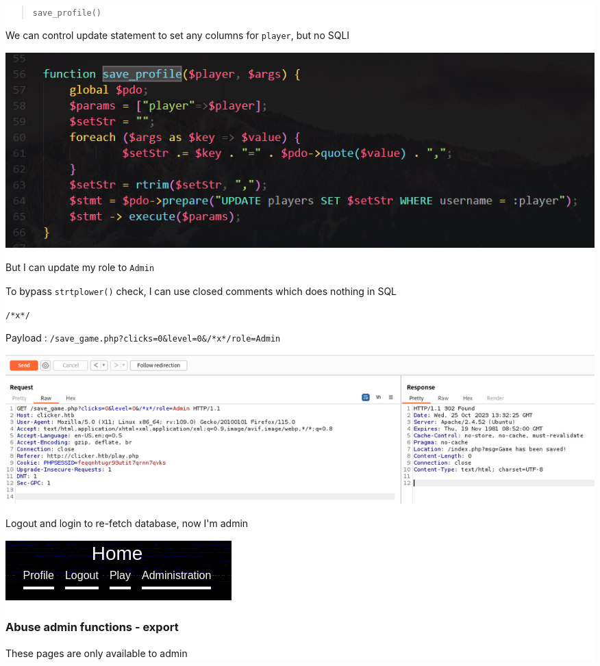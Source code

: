 > `save_profile()`

We can control update statement to set any columns for `player`, but no SQLI

![](/assets/obsidian/94c5edd146e20fb7412211d4ac6f14e1.png)

But I can update my role to `Admin`

To bypass `strtplower()` check, I can use closed comments which does nothing in SQL

`/*x*/`

Payload : `/save_game.php?clicks=0&level=0&/*x*/role=Admin` 

![](/assets/obsidian/e8e71128fab9c76253e79c4a41f4ba39.png)

Logout and login to re-fetch database, now I'm admin

![](/assets/obsidian/a42dd6a8cb98145ff8c57bddd7a9772b.png)

### Abuse admin functions - export

These pages are only available to admin
